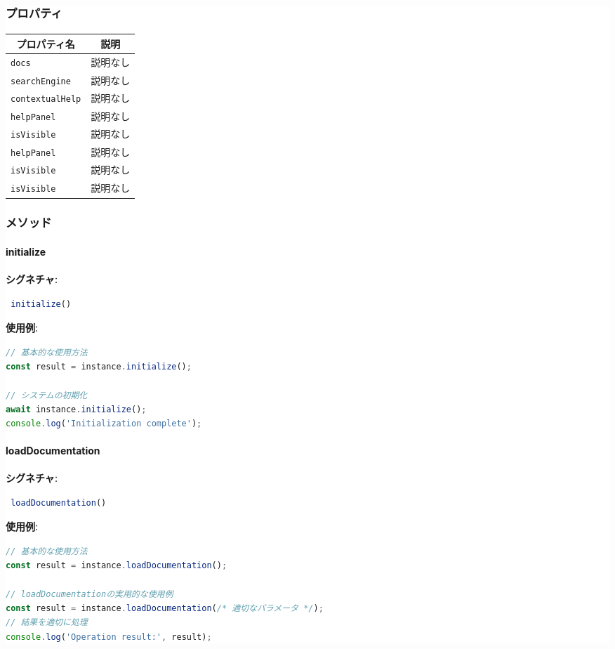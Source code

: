 ### プロパティ

| プロパティ名 | 説明 |
|-------------|------|
| `docs` | 説明なし |
| `searchEngine` | 説明なし |
| `contextualHelp` | 説明なし |
| `helpPanel` | 説明なし |
| `isVisible` | 説明なし |
| `helpPanel` | 説明なし |
| `isVisible` | 説明なし |
| `isVisible` | 説明なし |

### メソッド

#### initialize

**シグネチャ**:
```javascript
 initialize()
```

**使用例**:
```javascript
// 基本的な使用方法
const result = instance.initialize();

// システムの初期化
await instance.initialize();
console.log('Initialization complete');
```

#### loadDocumentation

**シグネチャ**:
```javascript
 loadDocumentation()
```

**使用例**:
```javascript
// 基本的な使用方法
const result = instance.loadDocumentation();

// loadDocumentationの実用的な使用例
const result = instance.loadDocumentation(/* 適切なパラメータ */);
// 結果を適切に処理
console.log('Operation result:', result);
```
